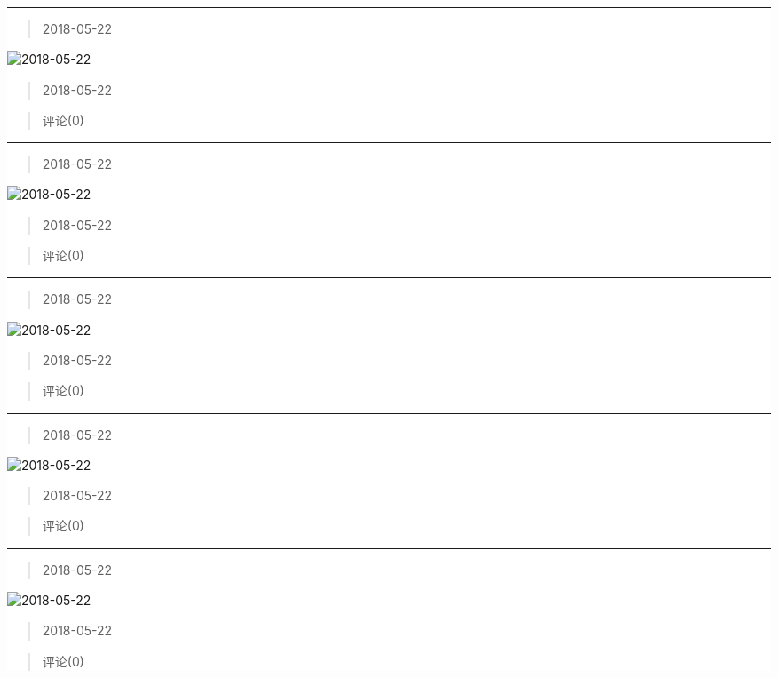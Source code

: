 
---
> 2018-05-22


![2018-05-22](https://pan.4a1801.life/d/Onedrive-4A1801/%E4%B8%AA%E4%BA%BA%E5%BB%BA%E7%AB%99/public/Qzone/Albums/生活/爱爱爱/076_2018-05-22_D1B35DA5.webp)


> 2018-05-22


> 评论(0)


---
> 2018-05-22


![2018-05-22](https://pan.4a1801.life/d/Onedrive-4A1801/%E4%B8%AA%E4%BA%BA%E5%BB%BA%E7%AB%99/public/Qzone/Albums/生活/爱爱爱/077_2018-05-22_EDD23E56.webp)


> 2018-05-22


> 评论(0)


---
> 2018-05-22


![2018-05-22](https://pan.4a1801.life/d/Onedrive-4A1801/%E4%B8%AA%E4%BA%BA%E5%BB%BA%E7%AB%99/public/Qzone/Albums/生活/爱爱爱/078_2018-05-22_100A1A7D.webp)


> 2018-05-22


> 评论(0)


---
> 2018-05-22


![2018-05-22](https://pan.4a1801.life/d/Onedrive-4A1801/%E4%B8%AA%E4%BA%BA%E5%BB%BA%E7%AB%99/public/Qzone/Albums/生活/爱爱爱/079_2018-05-22_0850E048.webp)


> 2018-05-22


> 评论(0)


---
> 2018-05-22


![2018-05-22](https://pan.4a1801.life/d/Onedrive-4A1801/%E4%B8%AA%E4%BA%BA%E5%BB%BA%E7%AB%99/public/Qzone/Albums/生活/爱爱爱/080_2018-05-22_A59F1218.webp)


> 2018-05-22


> 评论(0)
